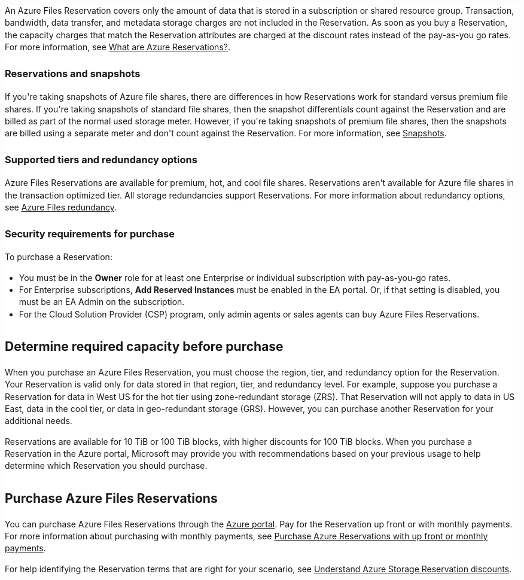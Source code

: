 An Azure Files Reservation covers only the amount of data that is stored in a subscription or shared resource group. Transaction, bandwidth, data transfer, and metadata storage charges are not included in the Reservation. As soon as you buy a Reservation, the capacity charges that match the Reservation attributes are charged at the discount rates instead of the pay-as-you go rates. For more information, see [What are Azure Reservations?](../../cost-management-billing/reservations/save-compute-costs-reservations.md).

### Reservations and snapshots
If you're taking snapshots of Azure file shares, there are differences in how Reservations work for standard versus premium file shares. If you're taking snapshots of standard file shares, then the snapshot differentials count against the Reservation and are billed as part of the normal used storage meter. However, if you're taking snapshots of premium file shares, then the snapshots are billed using a separate meter and don't count against the Reservation. For more information, see [Snapshots](understanding-billing.md#snapshots).

### Supported tiers and redundancy options
Azure Files Reservations are available for premium, hot, and cool file shares. Reservations aren't available for Azure file shares in the transaction optimized tier. All storage redundancies support Reservations. For more information about redundancy options, see [Azure Files redundancy](storage-files-planning.md#redundancy).

### Security requirements for purchase
To purchase a Reservation:

- You must be in the **Owner** role for at least one Enterprise or individual subscription with pay-as-you-go rates.
- For Enterprise subscriptions, **Add Reserved Instances** must be enabled in the EA portal. Or, if that setting is disabled, you must be an EA Admin on the subscription.
- For the Cloud Solution Provider (CSP) program, only admin agents or sales agents can buy Azure Files Reservations.

## Determine required capacity before purchase
When you purchase an Azure Files Reservation, you must choose the region, tier, and redundancy option for the Reservation. Your Reservation is valid only for data stored in that region, tier, and redundancy level. For example, suppose you purchase a Reservation for data in West US for the hot tier using zone-redundant storage (ZRS). That Reservation will not apply to data in US East, data in the cool tier, or data in geo-redundant storage (GRS). However, you can purchase another Reservation for your additional needs.  

Reservations are available for 10 TiB or 100 TiB blocks, with higher discounts for 100 TiB blocks. When you purchase a Reservation in the Azure portal, Microsoft may provide you with recommendations based on your previous usage to help determine which Reservation you should purchase.

## Purchase Azure Files Reservations
You can purchase Azure Files Reservations through the [Azure portal](https://portal.azure.com). Pay for the Reservation up front or with monthly payments. For more information about purchasing with monthly payments, see [Purchase Azure Reservations with up front or monthly payments](../../cost-management-billing/reservations/prepare-buy-reservation.md).

For help identifying the Reservation terms that are right for your scenario, see [Understand Azure Storage Reservation discounts](../../cost-management-billing/reservations/understand-storage-charges.md).
